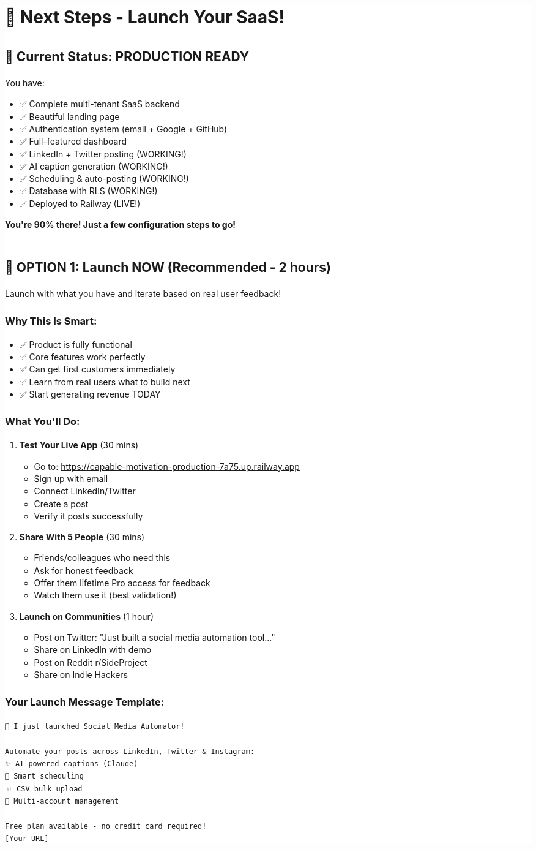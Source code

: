 # 🎯 Next Steps - Launch Your SaaS!

## 🎉 Current Status: **PRODUCTION READY**

You have:
- ✅ Complete multi-tenant SaaS backend
- ✅ Beautiful landing page
- ✅ Authentication system (email + Google + GitHub)
- ✅ Full-featured dashboard
- ✅ LinkedIn + Twitter posting (WORKING!)
- ✅ AI caption generation (WORKING!)
- ✅ Scheduling & auto-posting (WORKING!)
- ✅ Database with RLS (WORKING!)
- ✅ Deployed to Railway (LIVE!)

**You're 90% there! Just a few configuration steps to go!**

---

## 🚀 **OPTION 1: Launch NOW (Recommended - 2 hours)**

Launch with what you have and iterate based on real user feedback!

### **Why This Is Smart:**
- ✅ Product is fully functional
- ✅ Core features work perfectly
- ✅ Can get first customers immediately
- ✅ Learn from real users what to build next
- ✅ Start generating revenue TODAY

### **What You'll Do:**
1. **Test Your Live App** (30 mins)
   - Go to: https://capable-motivation-production-7a75.up.railway.app
   - Sign up with email
   - Connect LinkedIn/Twitter
   - Create a post
   - Verify it posts successfully

2. **Share With 5 People** (30 mins)
   - Friends/colleagues who need this
   - Ask for honest feedback
   - Offer them lifetime Pro access for feedback
   - Watch them use it (best validation!)

3. **Launch on Communities** (1 hour)
   - Post on Twitter: "Just built a social media automation tool..."
   - Share on LinkedIn with demo
   - Post on Reddit r/SideProject
   - Share on Indie Hackers

### **Your Launch Message Template:**
```
🚀 I just launched Social Media Automator!

Automate your posts across LinkedIn, Twitter & Instagram:
✨ AI-powered captions (Claude)
📅 Smart scheduling
📊 CSV bulk upload
🎯 Multi-account management

Free plan available - no credit card required!
[Your URL]

```